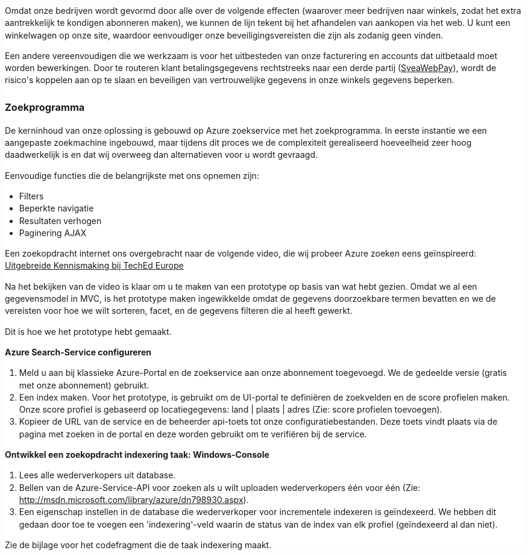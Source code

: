 Omdat onze bedrijven wordt gevormd door alle over de volgende effecten (waarover meer bedrijven naar winkels, zodat het extra aantrekkelijk te kondigen abonneren maken), we kunnen de lijn tekent bij het afhandelen van aankopen via het web. U kunt een winkelwagen op onze site, waardoor eenvoudiger onze beveiligingsvereisten die zijn als zodanig geen vinden. 

Een andere vereenvoudigen die we werkzaam is voor het uitbesteden van onze facturering en accounts dat uitbetaald moet worden bewerkingen. Door te routeren klant betalingsgegevens rechtstreeks naar een derde partij ([SveaWebPay](http://www.sveawebpay.se/)), wordt de risico's koppelen aan op te slaan en beveiligen van vertrouwelijke gegevens in onze winkels gegevens beperken. 

### <a name="search-engine"></a>Zoekprogramma

De kerninhoud van onze oplossing is gebouwd op Azure zoekservice met het zoekprogramma. In eerste instantie we een aangepaste zoekmachine ingebouwd, maar tijdens dit proces we de complexiteit gerealiseerd hoeveelheid zeer hoog daadwerkelijk is en dat wij overweeg dan alternatieven voor u wordt gevraagd. 

Eenvoudige functies die de belangrijkste met ons opnemen zijn:

- Filters
- Beperkte navigatie
- Resultaten verhogen
- Paginering AJAX

Een zoekopdracht internet ons overgebracht naar de volgende video, die wij probeer Azure zoeken eens geïnspireerd: [Uitgebreide Kennismaking bij TechEd Europe](http://channel9.msdn.com/events/TechEd/Europe/2014/DBI-B410) 

Na het bekijken van de video is klaar om u te maken van een prototype op basis van wat hebt gezien. Omdat we al een gegevensmodel in MVC, is het prototype maken ingewikkelde omdat de gegevens doorzoekbare termen bevatten en we de vereisten voor hoe we wilt sorteren, facet, en de gegevens filteren die al heeft gewerkt. 

Dit is hoe we het prototype hebt gemaakt.

**Azure Search-Service configureren**

1. Meld u aan bij klassieke Azure-Portal en de zoekservice aan onze abonnement toegevoegd. We de gedeelde versie (gratis met onze abonnement) gebruikt.
2. Een index maken. Voor het prototype, is gebruikt om de UI-portal te definiëren de zoekvelden en de score profielen maken. Onze score profiel is gebaseerd op locatiegegevens: land | plaats | adres (Zie: score profielen toevoegen).
3. Kopieer de URL van de service en de beheerder api-toets tot onze configuratiebestanden. Deze toets vindt plaats via de pagina met zoeken in de portal en deze worden gebruikt om te verifiëren bij de service.
    
**Ontwikkel een zoekopdracht indexering taak: Windows-Console**

1. Lees alle wederverkopers uit database.
2. Bellen van de Azure-Service-API voor zoeken als u wilt uploaden wederverkopers één voor één (Zie: http://msdn.microsoft.com/library/azure/dn798930.aspx).
3. Een eigenschap instellen in de database die wederverkoper voor incrementele indexeren is geïndexeerd. We hebben dit gedaan door toe te voegen een 'indexering'-veld waarin de status van de index van elk profiel (geïndexeerd al dan niet). 

Zie de bijlage voor het codefragment die de taak indexering maakt.
